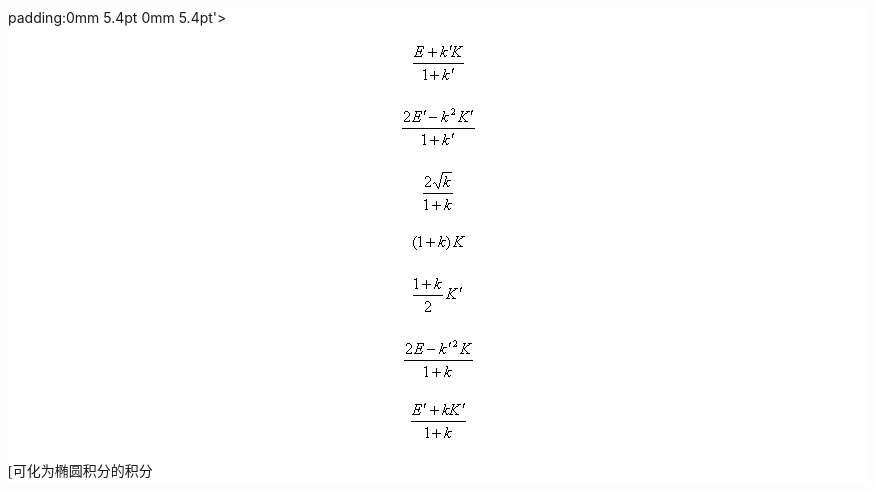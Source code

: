   padding:0mm 5.4pt 0mm 5.4pt'>
  <p class=MsoNormal align=center style='text-align:center'><sub><span
  lang=EN-US style='font-size:10.5pt;font-family:宋体_GB2312'><img width=57
  height=41 src="res/17e9d95da129bdd93c34fb6cc6aaaa52_5721_files/image246.gif"
  u1:shapes="_x0000_i1162"></span></sub></p>
  </td>
  <td width=191 style='width:143.5pt;border-top:none;border-left:none;
  border-bottom:solid windowtext 1.0pt;border-right:solid windowtext 1.0pt;
  padding:0mm 5.4pt 0mm 5.4pt'>
  <p class=MsoNormal align=center style='text-align:center'><sub><span
  lang=EN-US style='font-size:10.5pt;font-family:宋体_GB2312'><img width=79
  height=44 src="res/17e9d95da129bdd93c34fb6cc6aaaa52_5721_files/image248.gif"
  u1:shapes="_x0000_i1163"></span></sub></p>
  </td>
 </tr>
 <tr>
  <td width=63 style='width:47.25pt;border:solid windowtext 1.0pt;border-top:
  none;padding:0mm 5.4pt 0mm 5.4pt'>
  <p class=MsoNormal align=center style='text-align:center'><sub><span
  lang=EN-US style='font-size:10.5pt;font-family:宋体_GB2312'><img width=36
  height=45 src="res/17e9d95da129bdd93c34fb6cc6aaaa52_5721_files/image250.gif"
  u1:shapes="_x0000_i1164"></span></sub></p>
  </td>
  <td width=96 style='width:72.0pt;border-top:none;border-left:none;border-bottom:
  solid windowtext 1.0pt;border-right:solid windowtext 1.0pt;padding:0mm 5.4pt 0mm 5.4pt'>
  <p class=MsoNormal align=center style='text-align:center'><sub><span
  lang=EN-US style='font-size:10.5pt;font-family:宋体_GB2312'><img width=57
  height=21 src="res/17e9d95da129bdd93c34fb6cc6aaaa52_5721_files/image252.gif"
  u1:shapes="_x0000_i1165"></span></sub></p>
  </td>
  <td width=104 style='width:78.0pt;border-top:none;border-left:none;
  border-bottom:solid windowtext 1.0pt;border-right:solid windowtext 1.0pt;
  padding:0mm 5.4pt 0mm 5.4pt'>
  <p class=MsoNormal align=center style='text-align:center'><sub><span
  lang=EN-US style='font-size:10.5pt;font-family:宋体_GB2312'><img width=56
  height=41 src="res/17e9d95da129bdd93c34fb6cc6aaaa52_5721_files/image254.gif"
  u1:shapes="_x0000_i1166"></span></sub></p>
  </td>
  <td width=186 style='width:139.65pt;border-top:none;border-left:none;
  border-bottom:solid windowtext 1.0pt;border-right:solid windowtext 1.0pt;
  padding:0mm 5.4pt 0mm 5.4pt'>
  <p class=MsoNormal align=center style='text-align:center'><sub><span
  lang=EN-US style='font-size:10.5pt;font-family:宋体_GB2312'><img width=75
  height=44 src="res/17e9d95da129bdd93c34fb6cc6aaaa52_5721_files/image256.gif"
  u1:shapes="_x0000_i1167"></span></sub></p>
  </td>
  <td width=191 style='width:143.5pt;border-top:none;border-left:none;
  border-bottom:solid windowtext 1.0pt;border-right:solid windowtext 1.0pt;
  padding:0mm 5.4pt 0mm 5.4pt'>
  <p class=MsoNormal align=center style='text-align:center'><sub><span
  lang=EN-US style='font-size:10.5pt;font-family:宋体_GB2312'><img width=61
  height=41 src="res/17e9d95da129bdd93c34fb6cc6aaaa52_5721_files/image258.gif"
  u1:shapes="_x0000_i1168"></span></sub></p>
  </td>
 </tr>
</table>
</div>
<p class=MsoNormal><span lang=EN-US style='font-family:宋体_GB2312'>[</span><span
lang=ZH-CN style='font-family:宋体_GB2312'>可化为椭圆积分的积分</span><span lang=EN-US